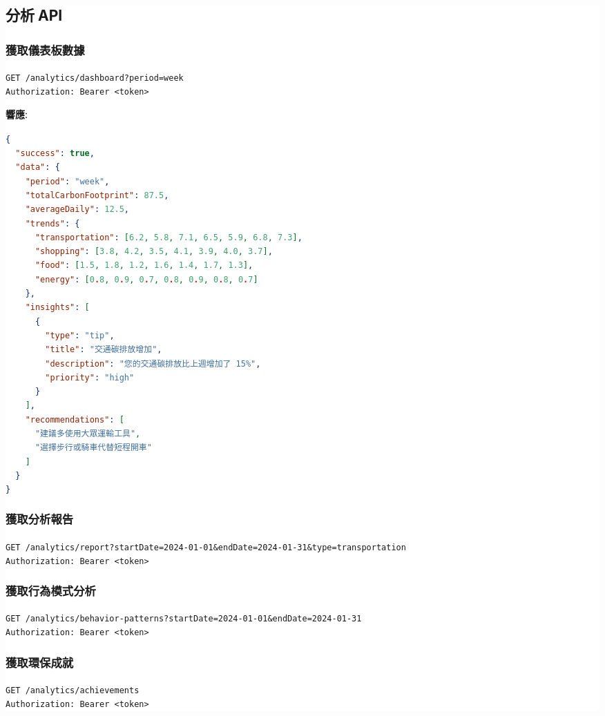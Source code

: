 ## 分析 API

### 獲取儀表板數據
```http
GET /analytics/dashboard?period=week
Authorization: Bearer <token>
```

**響應**:
```json
{
  "success": true,
  "data": {
    "period": "week",
    "totalCarbonFootprint": 87.5,
    "averageDaily": 12.5,
    "trends": {
      "transportation": [6.2, 5.8, 7.1, 6.5, 5.9, 6.8, 7.3],
      "shopping": [3.8, 4.2, 3.5, 4.1, 3.9, 4.0, 3.7],
      "food": [1.5, 1.8, 1.2, 1.6, 1.4, 1.7, 1.3],
      "energy": [0.8, 0.9, 0.7, 0.8, 0.9, 0.8, 0.7]
    },
    "insights": [
      {
        "type": "tip",
        "title": "交通碳排放增加",
        "description": "您的交通碳排放比上週增加了 15%",
        "priority": "high"
      }
    ],
    "recommendations": [
      "建議多使用大眾運輸工具",
      "選擇步行或騎車代替短程開車"
    ]
  }
}
```

### 獲取分析報告
```http
GET /analytics/report?startDate=2024-01-01&endDate=2024-01-31&type=transportation
Authorization: Bearer <token>
```

### 獲取行為模式分析
```http
GET /analytics/behavior-patterns?startDate=2024-01-01&endDate=2024-01-31
Authorization: Bearer <token>
```

### 獲取環保成就
```http
GET /analytics/achievements
Authorization: Bearer <token>
```

